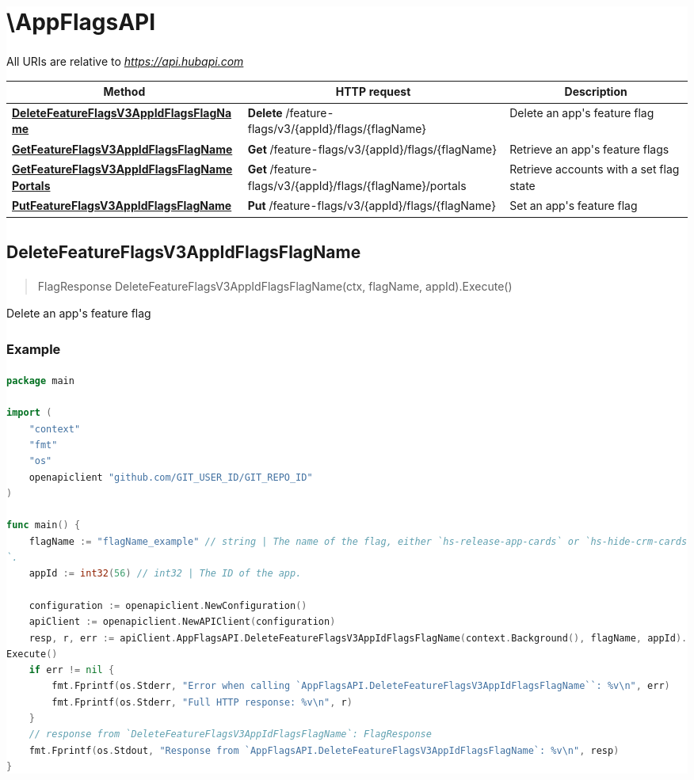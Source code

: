 # \AppFlagsAPI

All URIs are relative to *https://api.hubapi.com*

Method | HTTP request | Description
------------- | ------------- | -------------
[**DeleteFeatureFlagsV3AppIdFlagsFlagName**](AppFlagsAPI.md#DeleteFeatureFlagsV3AppIdFlagsFlagName) | **Delete** /feature-flags/v3/{appId}/flags/{flagName} | Delete an app&#39;s feature flag
[**GetFeatureFlagsV3AppIdFlagsFlagName**](AppFlagsAPI.md#GetFeatureFlagsV3AppIdFlagsFlagName) | **Get** /feature-flags/v3/{appId}/flags/{flagName} | Retrieve an app&#39;s feature flags
[**GetFeatureFlagsV3AppIdFlagsFlagNamePortals**](AppFlagsAPI.md#GetFeatureFlagsV3AppIdFlagsFlagNamePortals) | **Get** /feature-flags/v3/{appId}/flags/{flagName}/portals | Retrieve accounts with a set flag state
[**PutFeatureFlagsV3AppIdFlagsFlagName**](AppFlagsAPI.md#PutFeatureFlagsV3AppIdFlagsFlagName) | **Put** /feature-flags/v3/{appId}/flags/{flagName} | Set an app&#39;s feature flag



## DeleteFeatureFlagsV3AppIdFlagsFlagName

> FlagResponse DeleteFeatureFlagsV3AppIdFlagsFlagName(ctx, flagName, appId).Execute()

Delete an app's feature flag



### Example

```go
package main

import (
	"context"
	"fmt"
	"os"
	openapiclient "github.com/GIT_USER_ID/GIT_REPO_ID"
)

func main() {
	flagName := "flagName_example" // string | The name of the flag, either `hs-release-app-cards` or `hs-hide-crm-cards`.
	appId := int32(56) // int32 | The ID of the app.

	configuration := openapiclient.NewConfiguration()
	apiClient := openapiclient.NewAPIClient(configuration)
	resp, r, err := apiClient.AppFlagsAPI.DeleteFeatureFlagsV3AppIdFlagsFlagName(context.Background(), flagName, appId).Execute()
	if err != nil {
		fmt.Fprintf(os.Stderr, "Error when calling `AppFlagsAPI.DeleteFeatureFlagsV3AppIdFlagsFlagName``: %v\n", err)
		fmt.Fprintf(os.Stderr, "Full HTTP response: %v\n", r)
	}
	// response from `DeleteFeatureFlagsV3AppIdFlagsFlagName`: FlagResponse
	fmt.Fprintf(os.Stdout, "Response from `AppFlagsAPI.DeleteFeatureFlagsV3AppIdFlagsFlagName`: %v\n", resp)
}
```
